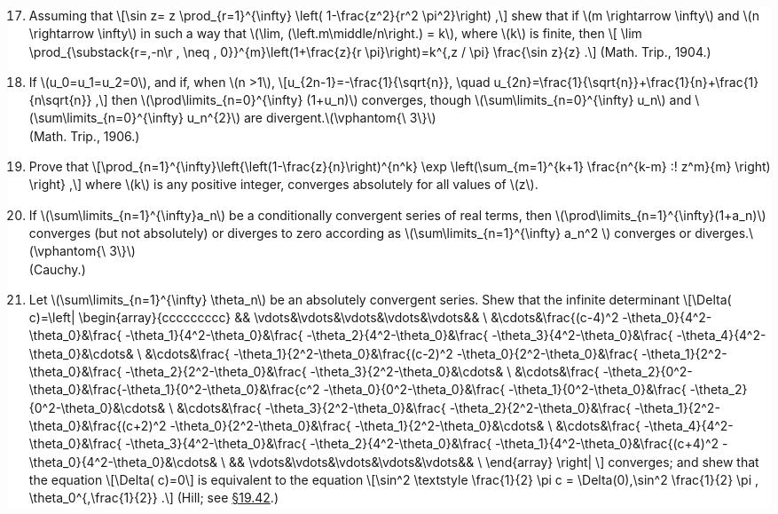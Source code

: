 17. Assuming that
\\[\sin z= z \prod_{r=1}^{\infty} \left( 1-\frac{z^2}{r^2 \pi^2}\right) ,\\]
shew that if \\(m \rightarrow \infty\\) and \\(n \rightarrow \infty\\) in such a way that \\(\lim\, (\left.m\middle/n\right.) = k\\), where \\(k\\) is finite, then 
\\[ \lim \prod_{\substack{r=\,-n\\r \, \neq \, 0}}^{m}\left(1+\frac{z}{r \pi}\right)=k^{\,z / \pi} \frac{\sin z}{z} .\\]
(Math. Trip., 1904.)

18. If \\(u_0=u_1=u_2=0\\), and if, when \\(n >1\\),
\\[u_{2n-1}=-\frac{1}{\sqrt{n}}, \quad u_{2n}=\frac{1}{\sqrt{n}}+\frac{1}{n}+\frac{1}{n\sqrt{n}} ,\\]
then \\(\prod\limits_{n=0}^{\infty} (1+u_n)\\) converges, though  \\(\sum\limits_{n=0}^{\infty} u_n\\)  and \\(\sum\limits_{n=0}^{\infty} u_n^{2}\\)  are divergent.\\(\vphantom{\\ 3\\}\\)<br>
(Math. Trip., 1906.) 

19. Prove that
\\[\prod_{n=1}^{\infty}\left\{\left(1-\frac{z}{n}\right)^{n^k} \exp \left(\sum_{m=1}^{k+1} \frac{n^{k-m} \:\! z^m}{m} \right) \right\} ,\\]
where \\(k\\) is any positive integer, converges absolutely for all values of \\(z\\).

20. If \\(\sum\limits_{n=1}^{\infty}a_n\\)
be a conditionally convergent series of real terms, then \\(\prod\limits_{n=1}^{\infty}(1+a_n)\\) converges (but not absolutely) or diverges to zero according as \\(\sum\limits_{n=1}^{\infty} a_n^2 \\) converges or diverges.\\(\vphantom{\\ 3\\}\\)<br>
(Cauchy.)

21. Let \\(\sum\limits_{n=1}^{\infty} \theta_n\\) be an absolutely convergent series. Shew that the infinite determinant
\\[\Delta( c)=\left|
\begin{array}{ccccccccc}
&& \vdots&\vdots&\vdots&\vdots&\vdots&& \\
&\cdots&\frac{(c-4)^2 -\theta_0}{4^2-\theta_0}&\frac{ -\theta_1}{4^2-\theta_0}&\frac{ -\theta_2}{4^2-\theta_0}&\frac{ -\theta_3}{4^2-\theta_0}&\frac{ -\theta_4}{4^2-\theta_0}&\cdots& \\
&\cdots&\frac{ -\theta_1}{2^2-\theta_0}&\frac{(c-2)^2 -\theta_0}{2^2-\theta_0}&\frac{ -\theta_1}{2^2-\theta_0}&\frac{ -\theta_2}{2^2-\theta_0}&\frac{ -\theta_3}{2^2-\theta_0}&\cdots& \\
&\cdots&\frac{ -\theta_2}{0^2-\theta_0}&\frac{-\theta_1}{0^2-\theta_0}&\frac{c^2  -\theta_0}{0^2-\theta_0}&\frac{ -\theta_1}{0^2-\theta_0}&\frac{ -\theta_2}{0^2-\theta_0}&\cdots& \\
&\cdots&\frac{ -\theta_3}{2^2-\theta_0}&\frac{ -\theta_2}{2^2-\theta_0}&\frac{ -\theta_1}{2^2-\theta_0}&\frac{(c+2)^2 -\theta_0}{2^2-\theta_0}&\frac{ -\theta_1}{2^2-\theta_0}&\cdots& \\
&\cdots&\frac{ -\theta_4}{4^2-\theta_0}&\frac{ -\theta_3}{4^2-\theta_0}&\frac{ -\theta_2}{4^2-\theta_0}&\frac{ -\theta_1}{4^2-\theta_0}&\frac{(c+4)^2 -\theta_0}{4^2-\theta_0}&\cdots& \\
&& \vdots&\vdots&\vdots&\vdots&\vdots&& \\
\end{array} \right|
\\]
converges; and shew that the equation 
\\[\Delta( c)=0\\]
is equivalent to the equation 
\\[\sin^2 \textstyle \frac{1}{2} \pi c = \Delta(0)\,\sin^2 \frac{1}{2} \pi \, \theta_0^{\,\frac{1}{2}} .\\] (Hill; see [§19.42](whereOwhere.html).)


</div>

</div>


[^WallisProduct,-4]: The convergence of the product in which \\(a_{n-1}=\left.-1\middle/n^2\right.\,\\) was investigated by Wallis as early as 1655.
[^ExpContinuous,+8]: See the Appendix, [§A.2](CMA24-Appendix-I-LogrithmAndExponential.html#a.2theexponentialfunction.), (where it is shown that \\(f(z)=e^{\,z}\,\\) is continuous, *editor's note*).
[^ProductNoLog,-5]: A discussion of the convergence of infinite products, in which the results are obtained without making use of the logarithmic function, is given by Pringsheim, [*Math. Ann.* **xxxiii.** (1889)](http://www.digizeitschriften.de/dms/toc/?PPN=PPN235181684_0033), pp. 119-154, and also by Bromwich, [*Infinite Series*](http://archive.org/details/introductiontoth00bromuoft), Ch. **VI.**
[^Hill,-7]: Reprinted in [*Acta Mathematica*, **viii.** (1886)](http://archive.org/details/actamathematica09lefgoog), pp. 1-36. Infinite determinants had previously occurred in the researches of Fürstenau on the algebraic equation of the 7th degree, [*Darstellung der reellen Wurzeln algebraischer Gleichungen durch Determinanten der Coeffizienten*](http://books.google.com/books?id=w6_btgAACAAJ) (Marburg, 1860). Special types of infinite determinants (known as continuants) occur in the theory of infinite continued fractions; see Sylvester, [*Math. Papers*, **I**](http://archive.org/details/collectedmathem01sylvrich), p. 504 and [**III**](http://quod.lib.umich.edu/u/umhistmath/AAS8085.0003.001/271?rgn=full+text;view=pdf), p. 249
[^NotHill,+5]: The actual investigation of the convergence is due not to Hill but to Poincare, [*Bull. de la Soc. Math. de France*, **xiv.** (1886)](http://www.numdam.org/numdam-bin/browse?id=BSMF_1886__14_), p. 87. We shall follow the exposition given by H. von Koch, [*Acta Math.*, **xvi.** (1892)](http://archive.org/details/actamathematica20lefgoog), p. 217. 
[^Details]: *Editor's Note*: That is, where the product of the diagonal elements converges absolutely, and the sum of the non-diagonal elements converges absolutely.
[PConvergence]: http://www.digizeitschriften.de/dms/toc/?PPN=PPN235181684_0035
[InfiniteSeries]: http://archive.org/details/introductiontoth00bromuoft
[Riemann]: http://archive.org/details/bernhardriemann00webegoog
[PConditional]: http://www.digizeitschriften.de/dms/toc/?PPN=PPN235181684_0022
[PDouble1]: http://archive.org/details/sitzungsbericht09wissgoog
[PDouble2]: http://www.digizeitschriften.de/dms/toc/?PPN=PPN235181684_0053
[HardyDouble]: http://archive.org/details/proceedingslond23socigoog
